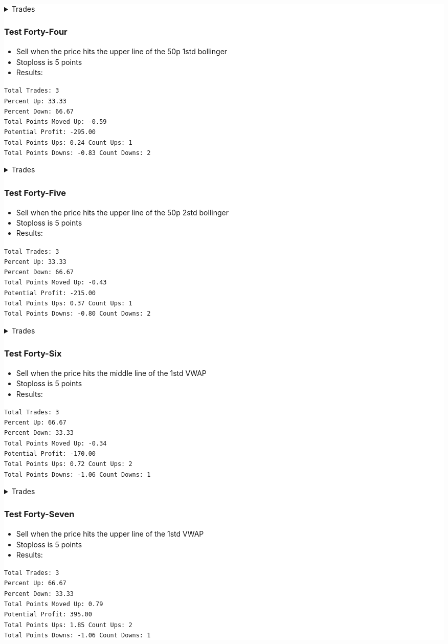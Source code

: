 
<details><summary>Trades</summary></details>

### Test Forty-Four
* Sell when the price hits the upper line of the 50p 1std bollinger
* Stoploss is 5 points
* Results:
```
Total Trades: 3
Percent Up: 33.33
Percent Down: 66.67
Total Points Moved Up: -0.59
Potential Profit: -295.00
Total Points Ups: 0.24 Count Ups: 1
Total Points Downs: -0.83 Count Downs: 2
```

<details><summary>Trades</summary></details>

### Test Forty-Five
* Sell when the price hits the upper line of the 50p 2std bollinger
* Stoploss is 5 points
* Results:
```
Total Trades: 3
Percent Up: 33.33
Percent Down: 66.67
Total Points Moved Up: -0.43
Potential Profit: -215.00
Total Points Ups: 0.37 Count Ups: 1
Total Points Downs: -0.80 Count Downs: 2
```

<details><summary>Trades</summary></details>

### Test Forty-Six
* Sell when the price hits the middle line of the 1std VWAP
* Stoploss is 5 points
* Results:
```
Total Trades: 3
Percent Up: 66.67
Percent Down: 33.33
Total Points Moved Up: -0.34
Potential Profit: -170.00
Total Points Ups: 0.72 Count Ups: 2
Total Points Downs: -1.06 Count Downs: 1
```

<details><summary>Trades</summary></details>

### Test Forty-Seven
* Sell when the price hits the upper line of the 1std VWAP
* Stoploss is 5 points
* Results:
```
Total Trades: 3
Percent Up: 66.67
Percent Down: 33.33
Total Points Moved Up: 0.79
Potential Profit: 395.00
Total Points Ups: 1.85 Count Ups: 2
Total Points Downs: -1.06 Count Downs: 1
```
